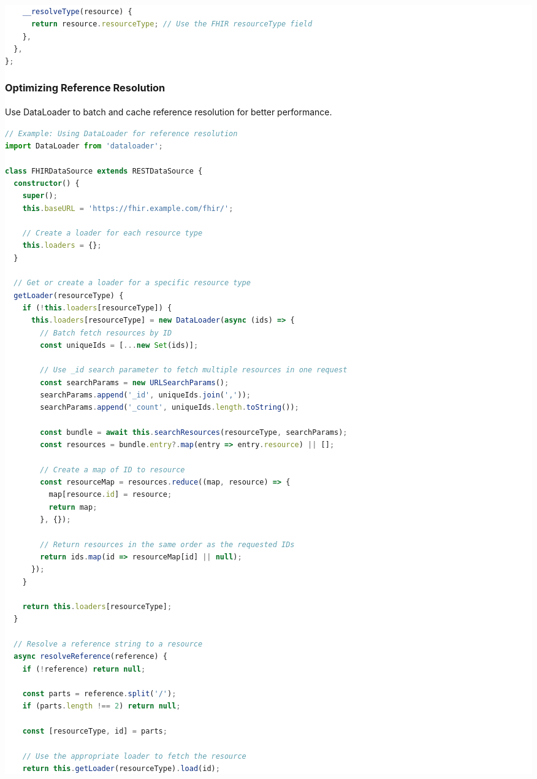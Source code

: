 ```typescript
    __resolveType(resource) {
      return resource.resourceType; // Use the FHIR resourceType field
    },
  },
};
```

### Optimizing Reference Resolution

Use DataLoader to batch and cache reference resolution for better performance.

```typescript
// Example: Using DataLoader for reference resolution
import DataLoader from 'dataloader';

class FHIRDataSource extends RESTDataSource {
  constructor() {
    super();
    this.baseURL = 'https://fhir.example.com/fhir/';
    
    // Create a loader for each resource type
    this.loaders = {};
  }
  
  // Get or create a loader for a specific resource type
  getLoader(resourceType) {
    if (!this.loaders[resourceType]) {
      this.loaders[resourceType] = new DataLoader(async (ids) => {
        // Batch fetch resources by ID
        const uniqueIds = [...new Set(ids)];
        
        // Use _id search parameter to fetch multiple resources in one request
        const searchParams = new URLSearchParams();
        searchParams.append('_id', uniqueIds.join(','));
        searchParams.append('_count', uniqueIds.length.toString());
        
        const bundle = await this.searchResources(resourceType, searchParams);
        const resources = bundle.entry?.map(entry => entry.resource) || [];
        
        // Create a map of ID to resource
        const resourceMap = resources.reduce((map, resource) => {
          map[resource.id] = resource;
          return map;
        }, {});
        
        // Return resources in the same order as the requested IDs
        return ids.map(id => resourceMap[id] || null);
      });
    }
    
    return this.loaders[resourceType];
  }
  
  // Resolve a reference string to a resource
  async resolveReference(reference) {
    if (!reference) return null;
    
    const parts = reference.split('/');
    if (parts.length !== 2) return null;
    
    const [resourceType, id] = parts;
    
    // Use the appropriate loader to fetch the resource
    return this.getLoader(resourceType).load(id);
```